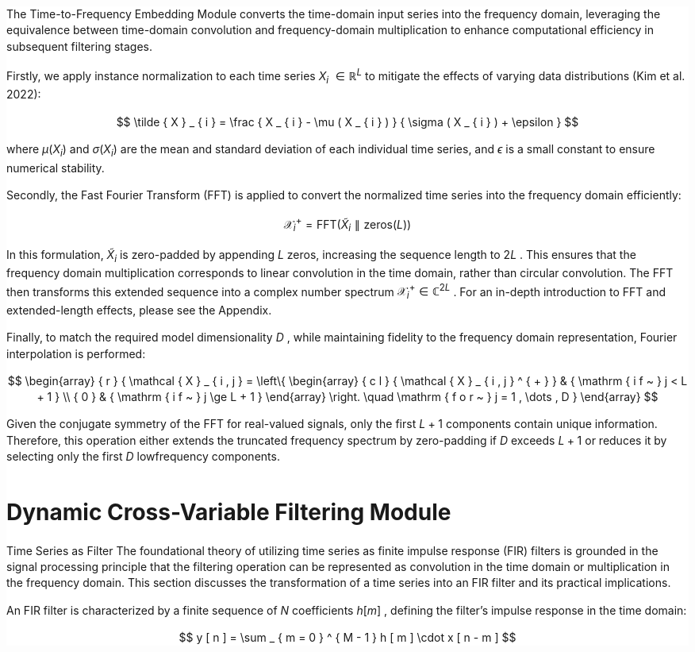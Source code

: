 The Time-to-Frequency Embedding Module converts the time-domain input series into the frequency domain, leveraging the equivalence between time-domain convolution and frequency-domain multiplication to enhance computational efficiency in subsequent filtering stages.

Firstly, we apply instance normalization to each time series $X _ { i } \ \in \mathbb { R } ^ { L }$ to mitigate the effects of varying data distributions (Kim et al. 2022):

$$
\tilde { X } _ { i } = \frac { X _ { i } - \mu ( X _ { i } ) } { \sigma ( X _ { i } ) + \epsilon }
$$

where $\mu ( X _ { i } )$ and $\sigma ( X _ { i } )$ are the mean and standard deviation of each individual time series, and $\epsilon$ is a small constant to ensure numerical stability.

Secondly, the Fast Fourier Transform (FFT) is applied to convert the normalized time series into the frequency domain efficiently:

$$
\mathcal { X } _ { i } ^ { + } = \mathrm { F F T } \left( \tilde { X } _ { i } \parallel \mathsf { z e r o s } ( L ) \right)
$$

In this formulation, $\tilde { X } _ { i }$ is zero-padded by appending $L$ zeros, increasing the sequence length to $2 L$ . This ensures that the frequency domain multiplication corresponds to linear convolution in the time domain, rather than circular convolution. The FFT then transforms this extended sequence into a complex number spectrum $\mathcal { X } _ { i } ^ { + } \in \mathbb { C } ^ { 2 L }$ . For an in-depth introduction to FFT and extended-length effects, please see the Appendix.

Finally, to match the required model dimensionality $D$ , while maintaining fidelity to the frequency domain representation, Fourier interpolation is performed:

$$
\begin{array} { r } { \mathcal { X } _ { i , j } = \left\{ \begin{array} { c l } { \mathcal { X } _ { i , j } ^ { + } } & { \mathrm { i f ~ } j < L + 1 } \\ { 0 } & { \mathrm { i f ~ } j \ge L + 1 } \end{array} \right. \quad \mathrm { f o r ~ } j = 1 , \dots , D } \end{array}
$$

Given the conjugate symmetry of the FFT for real-valued signals, only the first $L + 1$ components contain unique information. Therefore, this operation either extends the truncated frequency spectrum by zero-padding if $D$ exceeds $L + 1$ or reduces it by selecting only the first $D$ lowfrequency components.

# Dynamic Cross-Variable Filtering Module

Time Series as Filter The foundational theory of utilizing time series as finite impulse response (FIR) filters is grounded in the signal processing principle that the filtering operation can be represented as convolution in the time domain or multiplication in the frequency domain. This section discusses the transformation of a time series into an FIR filter and its practical implications.

An FIR filter is characterized by a finite sequence of $N$ coefficients $h [ m ]$ , defining the filter’s impulse response in the time domain:

$$
y [ n ] = \sum _ { m = 0 } ^ { M - 1 } h [ m ] \cdot x [ n - m ]
$$
